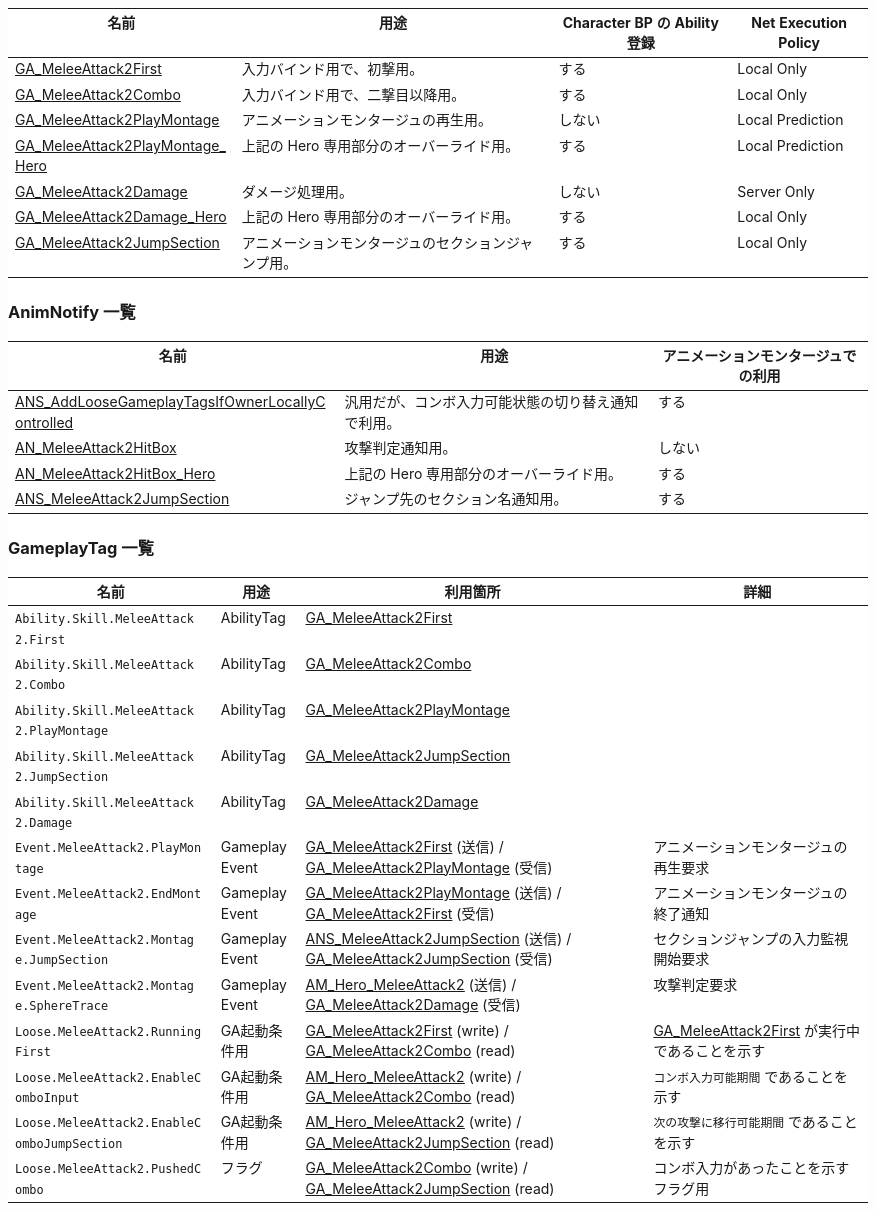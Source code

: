 | 名前                              | 用途                                               | Character BP の Ability 登録 | Net Execution Policy |
| --------------------------------- | -------------------------------------------------- | ---------------------------- | -------------------- |
| [GA_MeleeAttack2First]            | 入力バインド用で、初撃用。                         | する                         | Local Only           |
| [GA_MeleeAttack2Combo]            | 入力バインド用で、二撃目以降用。                   | する                         | Local Only           |
| [GA_MeleeAttack2PlayMontage]      | アニメーションモンタージュの再生用。               | しない                       | Local Prediction     |
| [GA_MeleeAttack2PlayMontage_Hero] | 上記の Hero 専用部分のオーバーライド用。           | する                         | Local Prediction     |
| [GA_MeleeAttack2Damage]           | ダメージ処理用。                                   | しない                       | Server Only          |
| [GA_MeleeAttack2Damage_Hero]      | 上記の Hero 専用部分のオーバーライド用。           | する                         | Local Only           |
| [GA_MeleeAttack2JumpSection]      | アニメーションモンタージュのセクションジャンプ用。 | する                         | Local Only           |

### AnimNotify 一覧

| 名前                                               | 用途                                                  | アニメーションモンタージュでの利用 |
| -------------------------------------------------- | ----------------------------------------------------- | ---------------------------------- |
| [ANS_AddLooseGameplayTagsIfOwnerLocallyControlled] | 汎用だが、コンボ入力可能状態の切り替え通知で利用。    | する                               |
| [AN_MeleeAttack2HitBox]                            | 攻撃判定通知用。                                      | しない                             |
| [AN_MeleeAttack2HitBox_Hero]                       | 上記の Hero 専用部分のオーバーライド用。              | する                               |
| [ANS_MeleeAttack2JumpSection]                      | ジャンプ先のセクション名通知用。                      | する                               |

### GameplayTag 一覧

| 名前                                         | 用途          | 利用箇所                                                                    | 詳細                                             |
| -------------------------------------------- | ------------- | --------------------------------------------------------------------------- | ------------------------------------------------ |
| `Ability.Skill.MeleeAttack2.First`           | AbilityTag    | [GA_MeleeAttack2First]                                                      |                                                  |
| `Ability.Skill.MeleeAttack2.Combo`           | AbilityTag    | [GA_MeleeAttack2Combo]                                                      |                                                  |
| `Ability.Skill.MeleeAttack2.PlayMontage`     | AbilityTag    | [GA_MeleeAttack2PlayMontage]                                                |                                                  |
| `Ability.Skill.MeleeAttack2.JumpSection`     | AbilityTag    | [GA_MeleeAttack2JumpSection]                                                |                                                  |
| `Ability.Skill.MeleeAttack2.Damage`          | AbilityTag    | [GA_MeleeAttack2Damage]                                                     |                                                  |
| `Event.MeleeAttack2.PlayMontage`             | GameplayEvent | [GA_MeleeAttack2First] (送信) / [GA_MeleeAttack2PlayMontage] (受信)         | アニメーションモンタージュの再生要求             |
| `Event.MeleeAttack2.EndMontage`              | GameplayEvent | [GA_MeleeAttack2PlayMontage] (送信) / [GA_MeleeAttack2First] (受信)         | アニメーションモンタージュの終了通知             |
| `Event.MeleeAttack2.Montage.JumpSection`     | GameplayEvent | [ANS_MeleeAttack2JumpSection] (送信) / [GA_MeleeAttack2JumpSection] (受信)  | セクションジャンプの入力監視開始要求             |
| `Event.MeleeAttack2.Montage.SphereTrace`     | GameplayEvent | [AM_Hero_MeleeAttack2] (送信) / [GA_MeleeAttack2Damage] (受信)              | 攻撃判定要求                                     |
| `Loose.MeleeAttack2.RunningFirst`            | GA起動条件用  | [GA_MeleeAttack2First] (write) / [GA_MeleeAttack2Combo] (read)              | [GA_MeleeAttack2First] が実行中であることを示す  |
| `Loose.MeleeAttack2.EnableComboInput`        | GA起動条件用  | [AM_Hero_MeleeAttack2] (write) / [GA_MeleeAttack2Combo] (read)              | `コンボ入力可能期間` であることを示す            |
| `Loose.MeleeAttack2.EnableComboJumpSection`  | GA起動条件用  | [AM_Hero_MeleeAttack2] (write) / [GA_MeleeAttack2JumpSection] (read)        | `次の攻撃に移行可能期間` であることを示す        |
| `Loose.MeleeAttack2.PushedCombo`             | フラグ        | [GA_MeleeAttack2Combo] (write) / [GA_MeleeAttack2JumpSection] (read)        | コンボ入力があったことを示すフラグ用             |


[方法]: #方法
[大要]: #大要
[ソース毎の解説]: #ソース毎の解説
[EffectContainerMap]: #effectcontainermap
[FGHOGameplayEffectContainer]: #fghogameplayeffectcontainer
[EffectContainer]: #fghogameplayeffectcontainer
[UGHOTargetType]: #ughotargettype
[TargetType]: #ughotargettype
[MakeEffectContainerSpec]: #makeeffectcontainerspec
[ApplyEffectContainerSpec]: #applyeffectcontainerspec
[FindAbilitySpecFromClassWithAllowInheritedTypeFlag]: #findabilityspecfromclasswithallowinheritedtypeflag
[GetPrimaryAbilityInstanceFromClass]: #getprimaryabilityinstancefromclass
[CurrentMontageJumpToSection]: #currentmontagejumptosection
[UGHOHitResultFilterType]: #ughohitresultfiltertype
[HitResultFilterType]: #ughohitresultfiltertype
[FGameplayAbilityTargetData_Int32]: #fgameplayabilitytargetdata_int32
[FGameplayAbilityTargetData_Name]: #fgameplayabilitytargetdata_name
[UGHOBlueprintFunctionLibrary]: #ughoblueprintfunctionlibrary
[ANS_AddLooseGameplayTagsIfOwnerLocallyControlled]: #ans_addloosegameplaytagsifownerlocallycontrolled
[GA_MovementMode]: #ga_movementmode
[GA_CharacterJump]: #ga_characterjump
[AttackParameterType]: #attackparametertype
[GE_MeleeAttackDamage]: #ge_meleeattackdamage
[TargetType_SphereTrace]: #targettype_spheretrace
[HitResultFilterType_Nearest]: #hitresultfiltertype_nearest
[EMeleeAttackType_Hero]: #emeleeattacktype_hero
[TargetType_MeleeAttack_Hero]: #targettype_meleeattack_hero
[AN_MeleeAttack1HitBox]: #an_meleeattack1hitbox
[ANS_MeleeAttack1InputPermission]: #ans_meleeattack1inputpermission
[ANS_MeleeAttack1JumpSection]: #ans_meleeattack1jumpsection
[AN_MeleeAttack1HitBox_Hero]: #an_meleeattack1hitbox_hero
[GA_MeleeAttack1Input]: #ga_meleeattack1input
[GA_MeleeAttack1Main]: #ga_meleeattack1main
[GA_MeleeAttack1Main_Hero]: #ga_meleeattack1main_hero
[AM_Hero_MeleeAttack1]: #am_hero_meleeattack1
[AN_MeleeAttack2HitBox]: #an_meleeattack2hitbox
[ANS_MeleeAttack2JumpSection]: #ans_meleeattack2jumpsection
[AN_MeleeAttack2HitBox_Hero]: #an_meleeattack2hitbox_hero
[GA_MeleeAttack2First]: #ga_meleeattack2first
[GA_MeleeAttack2Combo]: #ga_meleeattack2combo
[GA_MeleeAttack2PlayMontage]: #ga_meleeattack2playmontage
[GA_MeleeAttack2Damage]: #ga_meleeattack2damage
[GA_MeleeAttack2JumpSection]: #ga_meleeattack2jumpsection
[GA_MeleeAttack2PlayMontage_Hero]: #ga_meleeattack2playmontage_hero
[GA_MeleeAttack2Damage_Hero]: #ga_meleeattack2damage_hero
[AM_Hero_MeleeAttack2]: #am_hero_meleeattack2
[ActionRPG]: https://www.unrealengine.com/marketplace/ja/product/action-rpg
[GASDocumentation]: https://github.com/tranek/GASDocumentation
[GASDocumentation 和訳]: https://github.com/sentyaanko/GASDocumentation/blob/lang-ja/README.jp.md
[GASShooter]: https://github.com/tranek/GASShooter
[GASShooter 和訳]: https://github.com/sentyaanko/GASShooter/blob/lang-ja/README.jp.md
[GAS Companion]: https://www.unrealengine.com/marketplace/ja/product/gas-companion